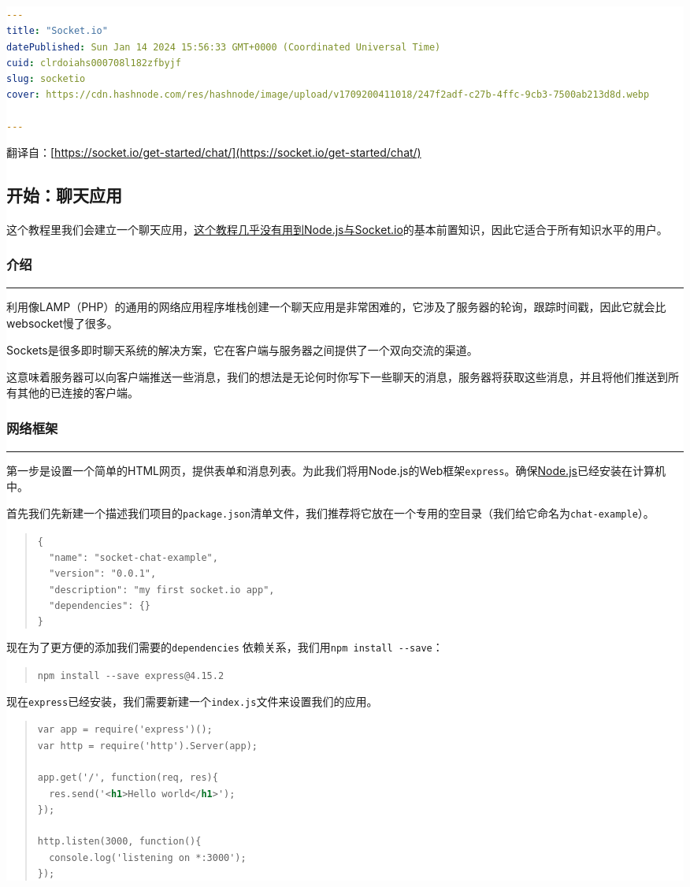 ```yaml
---
title: "Socket.io"
datePublished: Sun Jan 14 2024 15:56:33 GMT+0000 (Coordinated Universal Time)
cuid: clrdoiahs000708l182zfbyjf
slug: socketio
cover: https://cdn.hashnode.com/res/hashnode/image/upload/v1709200411018/247f2adf-c27b-4ffc-9cb3-7500ab213d8d.webp

---
```


翻译自：[https://socket.io/get-started/chat/](https://socket.io/get-started/chat/)

## 开始：聊天应用

这个教程里我们会建立一个聊天应用，[这个教程几乎没有用到Node.js与Socket.io](http://这个教程几乎没有用到Node.js与Socket.io)的基本前置知识，因此它适合于所有知识水平的用户。

### 介绍

---

利用像LAMP（PHP）的通用的网络应用程序堆栈创建一个聊天应用是非常困难的，它涉及了服务器的轮询，跟踪时间戳，因此它就会比websocket慢了很多。

Sockets是很多即时聊天系统的解决方案，它在客户端与服务器之间提供了一个双向交流的渠道。

这意味着服务器可以向客户端推送一些消息，我们的想法是无论何时你写下一些聊天的消息，服务器将获取这些消息，并且将他们推送到所有其他的已连接的客户端。

### 网络框架

---

第一步是设置一个简单的HTML网页，提供表单和消息列表。为此我们将用Node.js的Web框架`express`。确保[Node.js](https://nodejs.org/en/)已经安装在计算机中。

首先我们先新建一个描述我们项目的`package.json`清单文件，我们推荐将它放在一个专用的空目录（我们给它命名为`chat-example`）。

> ```xml
> {
>   "name": "socket-chat-example",
>   "version": "0.0.1",
>   "description": "my first socket.io app",
>   "dependencies": {}
> }
> ```

现在为了更方便的添加我们需要的`dependencies` 依赖关系，我们用`npm install --save`：

> `npm install --save express@4.15.2`

现在`express`已经安装，我们需要新建一个`index.js`文件来设置我们的应用。

> ```xml
> var app = require('express')();
> var http = require('http').Server(app);
> 
> app.get('/', function(req, res){
>   res.send('<h1>Hello world</h1>');
> });
> 
> http.listen(3000, function(){
>   console.log('listening on *:3000');
> });
> ```
